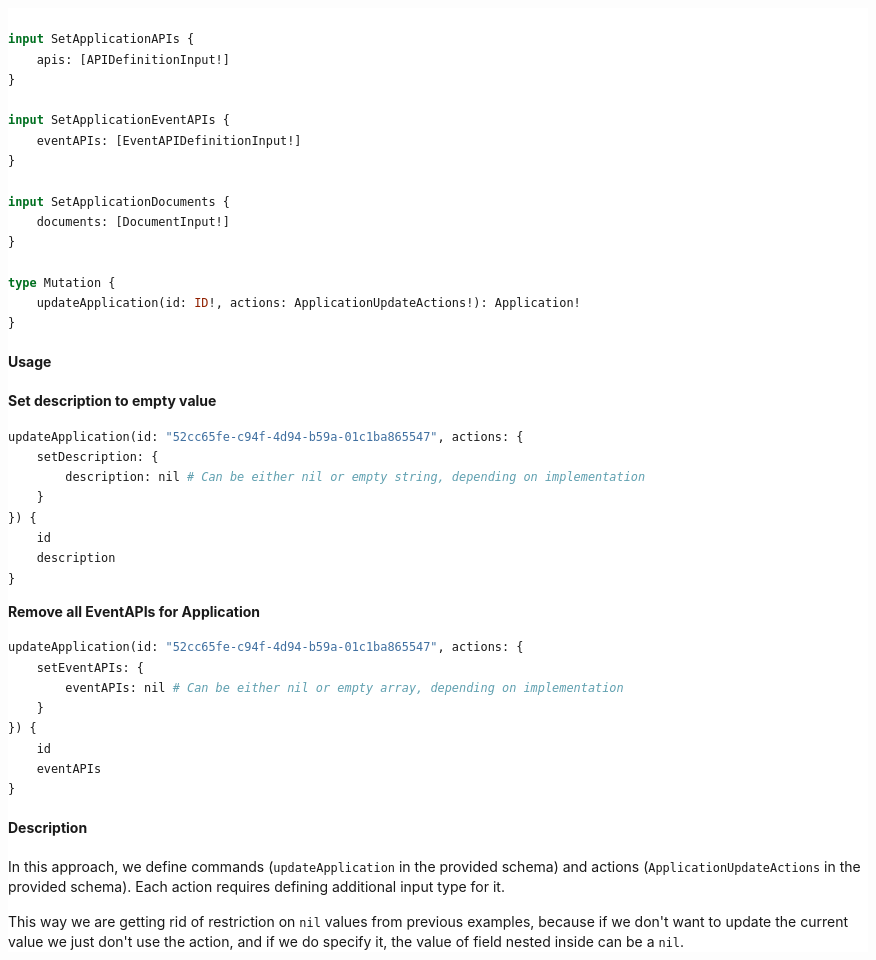 ```graphql

input SetApplicationAPIs {
    apis: [APIDefinitionInput!]
}

input SetApplicationEventAPIs {
    eventAPIs: [EventAPIDefinitionInput!]
}

input SetApplicationDocuments {
    documents: [DocumentInput!]
}

type Mutation {
    updateApplication(id: ID!, actions: ApplicationUpdateActions!): Application!
}
```

#### Usage

**Set description to empty value**
```graphql
updateApplication(id: "52cc65fe-c94f-4d94-b59a-01c1ba865547", actions: {
    setDescription: {
        description: nil # Can be either nil or empty string, depending on implementation
    }
}) {
    id
    description
}
```

**Remove all EventAPIs for Application**
```graphql
updateApplication(id: "52cc65fe-c94f-4d94-b59a-01c1ba865547", actions: {
    setEventAPIs: {
        eventAPIs: nil # Can be either nil or empty array, depending on implementation 
    }
}) {
    id
    eventAPIs
}
```

#### Description

In this approach, we define commands (`updateApplication` in the provided schema) and actions (`ApplicationUpdateActions` in the provided schema). Each action requires defining additional input type for it.

This way we are getting rid of restriction on `nil` values from previous examples, because if we don't want to update the current value we just don't use the action, and if we do specify it, the value of field nested inside can be a `nil`.
